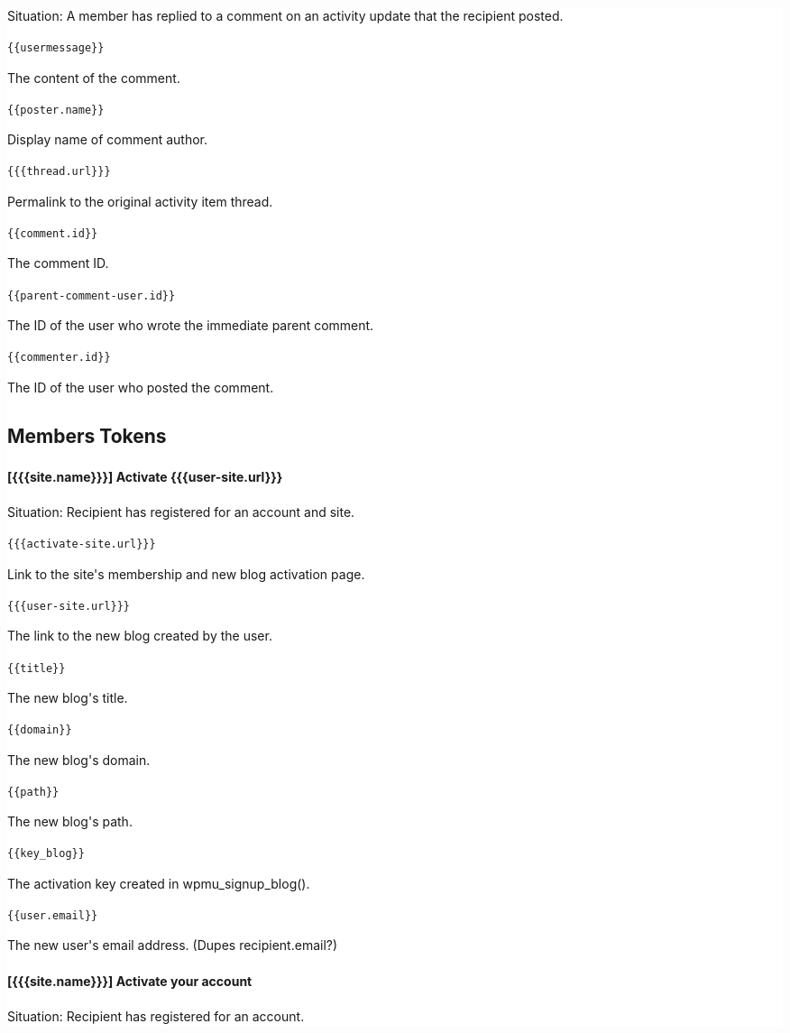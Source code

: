 Situation: A member has replied to a comment on an activity update that the recipient posted.

`{{usermessage}}`

The content of the comment.

`{{poster.name}}`

Display name of comment author.

`{{{thread.url}}}`

Permalink to the original activity item thread.

`{{comment.id}}`

The comment ID.

`{{parent-comment-user.id}}`

The ID of the user who wrote the immediate parent comment.

`{{commenter.id}}`

The ID of the user who posted the comment.

Members Tokens<a name="Members-Tokens"></a>
--------------

#### \[{{{site.name}}}\] Activate {{{user-site.url}}}

Situation: Recipient has registered for an account and site.

`{{{activate-site.url}}}`

Link to the site's membership and new blog activation page.

`{{{user-site.url}}}`

The link to the new blog created by the user.

`{{title}}`

The new blog's title.

`{{domain}}`

The new blog's domain.

`{{path}}`

The new blog's path.

`{{key_blog}}`

The activation key created in wpmu\_signup\_blog().

`{{user.email}}`

The new user's email address. (Dupes recipient.email?)

#### \[{{{site.name}}}\] Activate your account

Situation: Recipient has registered for an account.
